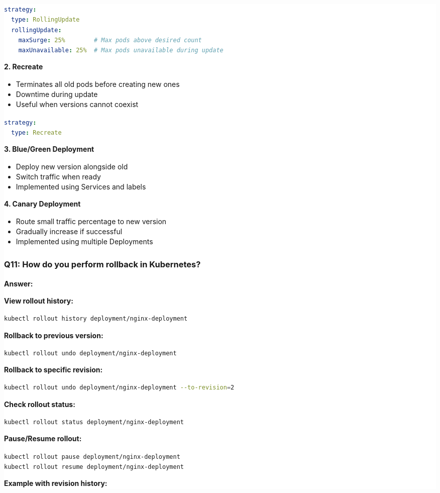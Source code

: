 ```yaml
strategy:
  type: RollingUpdate
  rollingUpdate:
    maxSurge: 25%        # Max pods above desired count
    maxUnavailable: 25%  # Max pods unavailable during update
```

**2. Recreate**
- Terminates all old pods before creating new ones
- Downtime during update
- Useful when versions cannot coexist

```yaml
strategy:
  type: Recreate
```

**3. Blue/Green Deployment**
- Deploy new version alongside old
- Switch traffic when ready
- Implemented using Services and labels

**4. Canary Deployment**
- Route small traffic percentage to new version
- Gradually increase if successful
- Implemented using multiple Deployments

### Q11: How do you perform rollback in Kubernetes?

**Answer:**

**View rollout history:**
```bash
kubectl rollout history deployment/nginx-deployment
```

**Rollback to previous version:**
```bash
kubectl rollout undo deployment/nginx-deployment
```

**Rollback to specific revision:**
```bash
kubectl rollout undo deployment/nginx-deployment --to-revision=2
```

**Check rollout status:**
```bash
kubectl rollout status deployment/nginx-deployment
```

**Pause/Resume rollout:**
```bash
kubectl rollout pause deployment/nginx-deployment
kubectl rollout resume deployment/nginx-deployment
```

**Example with revision history:**
